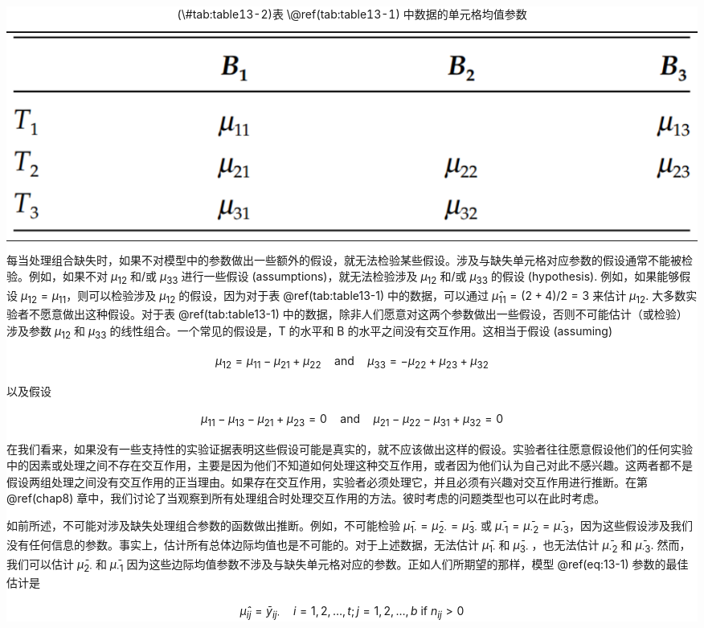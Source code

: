 <table>
<caption>(\#tab:table13-2)表 \@ref(tab:table13-1) 中数据的单元格均值参数</caption>
 <thead>
  <tr>
   <th style="text-align:center;color: white !important;background-color: white !important;font-size: 0px;"> x </th>
  </tr>
 </thead>
<tbody>
  <tr>
   <td style="text-align:center;">  <img src="table/table%2013.2.png">
</td>
  </tr>
</tbody>
</table>

每当处理组合缺失时，如果不对模型中的参数做出一些额外的假设，就无法检验某些假设。涉及与缺失单元格对应参数的假设通常不能被检验。例如，如果不对 $\mu_{12}$ 和/或 $\mu_{33}$ 进行一些假设 (assumptions)，就无法检验涉及 $\mu_{12}$ 和/或 $\mu_{33}$ 的假设 (hypothesis). 例如，如果能够假设 $\mu_{12}=\mu_{11}$，则可以检验涉及 $\mu_{12}$ 的假设，因为对于表 \@ref(tab:table13-1) 中的数据，可以通过 $\hat \mu_{11}=(2+4)/2=3$ 来估计 $\mu_{12}$. 大多数实验者不愿意做出这种假设。对于表 \@ref(tab:table13-1) 中的数据，除非人们愿意对这两个参数做出一些假设，否则不可能估计（或检验）涉及参数 $\mu_{12}$ 和 $\mu_{33}$ 的线性组合。一个常见的假设是，T 的水平和 B 的水平之间没有交互作用。这相当于假设 (assuming)

$$\mu_{12}=\mu_{11}-\mu_{21}+\mu_{22}\quad\mathrm{and}\quad\mu_{33}=-\mu_{22}+\mu_{23}+\mu_{32}$$

以及假设

$$\mu_{11}-\mu_{13}-\mu_{21}+\mu_{23}=0\quad\mathrm{and}\quad\mu_{21}-\mu_{22}-\mu_{31}+\mu_{32}=0$$

在我们看来，如果没有一些支持性的实验证据表明这些假设可能是真实的，就不应该做出这样的假设。实验者往往愿意假设他们的任何实验中的因素或处理之间不存在交互作用，主要是因为他们不知道如何处理这种交互作用，或者因为他们认为自己对此不感兴趣。这两者都不是假设两组处理之间没有交互作用的正当理由。如果存在交互作用，实验者必须处理它，并且必须有兴趣对交互作用进行推断。在第 \@ref(chap8) 章中，我们讨论了当观察到所有处理组合时处理交互作用的方法。彼时考虑的问题类型也可以在此时考虑。

如前所述，不可能对涉及缺失处理组合参数的函数做出推断。例如，不可能检验 $\bar \mu_{1\cdot}=\bar \mu_{2\cdot}=\bar \mu_{3\cdot}$ 或 $\bar \mu_{\cdot1}=\bar \mu_{\cdot2}=\bar \mu_{\cdot3}$，因为这些假设涉及我们没有任何信息的参数。事实上，估计所有总体边际均值也是不可能的。对于上述数据，无法估计 $\bar \mu_{1\cdot}$ 和 $\bar \mu_{3\cdot}$ ，也无法估计 $\bar \mu_{\cdot2}$ 和 $\bar \mu_{\cdot3}$. 然而，我们可以估计 $\bar \mu_{2\cdot}$ 和 $\bar \mu_{\cdot1}$ 因为这些边际均值参数不涉及与缺失单元格对应的参数。正如人们所期望的那样，模型 \@ref(eq:13-1) 参数的最佳估计是

$$\hat{\mu}_{ij}=\bar{y}_{ij\cdot}\quad i=1,2,\ldots,t;j=1,2,\ldots,b\mathrm{~if~}n_{ij}>0$$
